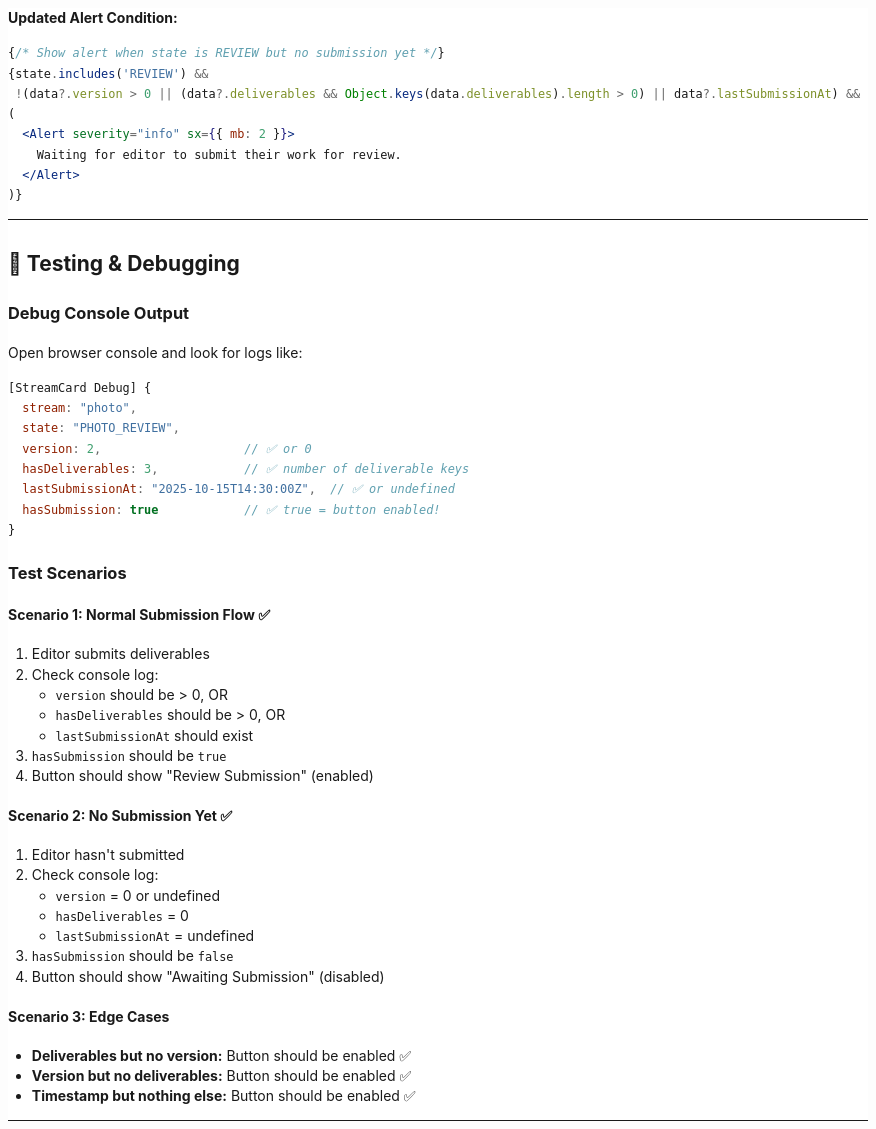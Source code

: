 **Updated Alert Condition:**

```jsx
{/* Show alert when state is REVIEW but no submission yet */}
{state.includes('REVIEW') && 
 !(data?.version > 0 || (data?.deliverables && Object.keys(data.deliverables).length > 0) || data?.lastSubmissionAt) && (
  <Alert severity="info" sx={{ mb: 2 }}>
    Waiting for editor to submit their work for review.
  </Alert>
)}
```

---

## 🧪 Testing & Debugging

### Debug Console Output
Open browser console and look for logs like:
```javascript
[StreamCard Debug] {
  stream: "photo",
  state: "PHOTO_REVIEW",
  version: 2,                    // ✅ or 0
  hasDeliverables: 3,            // ✅ number of deliverable keys
  lastSubmissionAt: "2025-10-15T14:30:00Z",  // ✅ or undefined
  hasSubmission: true            // ✅ true = button enabled!
}
```

### Test Scenarios

#### Scenario 1: Normal Submission Flow ✅
1. Editor submits deliverables
2. Check console log:
   - `version` should be > 0, OR
   - `hasDeliverables` should be > 0, OR
   - `lastSubmissionAt` should exist
3. `hasSubmission` should be `true`
4. Button should show "Review Submission" (enabled)

#### Scenario 2: No Submission Yet ✅
1. Editor hasn't submitted
2. Check console log:
   - `version` = 0 or undefined
   - `hasDeliverables` = 0
   - `lastSubmissionAt` = undefined
3. `hasSubmission` should be `false`
4. Button should show "Awaiting Submission" (disabled)

#### Scenario 3: Edge Cases
- **Deliverables but no version:** Button should be enabled ✅
- **Version but no deliverables:** Button should be enabled ✅
- **Timestamp but nothing else:** Button should be enabled ✅

---